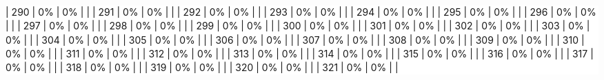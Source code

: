 | 290 | 0% | 0% |  |
| 291 | 0% | 0% |  |
| 292 | 0% | 0% |  |
| 293 | 0% | 0% |  |
| 294 | 0% | 0% |  |
| 295 | 0% | 0% |  |
| 296 | 0% | 0% |  |
| 297 | 0% | 0% |  |
| 298 | 0% | 0% |  |
| 299 | 0% | 0% |  |
| 300 | 0% | 0% |  |
| 301 | 0% | 0% |  |
| 302 | 0% | 0% |  |
| 303 | 0% | 0% |  |
| 304 | 0% | 0% |  |
| 305 | 0% | 0% |  |
| 306 | 0% | 0% |  |
| 307 | 0% | 0% |  |
| 308 | 0% | 0% |  |
| 309 | 0% | 0% |  |
| 310 | 0% | 0% |  |
| 311 | 0% | 0% |  |
| 312 | 0% | 0% |  |
| 313 | 0% | 0% |  |
| 314 | 0% | 0% |  |
| 315 | 0% | 0% |  |
| 316 | 0% | 0% |  |
| 317 | 0% | 0% |  |
| 318 | 0% | 0% |  |
| 319 | 0% | 0% |  |
| 320 | 0% | 0% |  |
| 321 | 0% | 0% |  |

